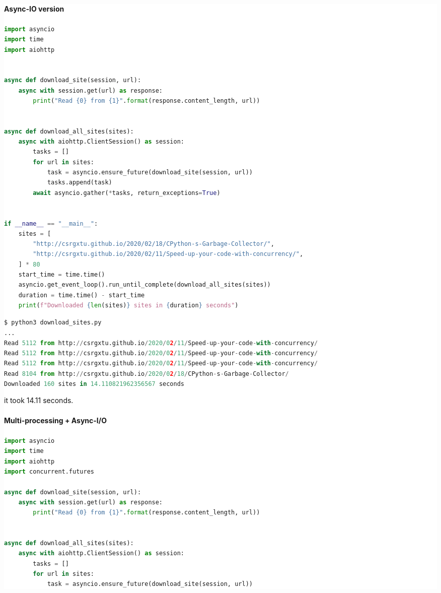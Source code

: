   
#### [](https://csrgxtu.github.io/2020/02/11/Speed-up-your-code-with-concurrency/#Async-IO-version  "Async-IO version")Async-IO version
``` python
import asyncio
import time
import aiohttp


async def download_site(session, url):
    async with session.get(url) as response:
        print("Read {0} from {1}".format(response.content_length, url))


async def download_all_sites(sites):
    async with aiohttp.ClientSession() as session:
        tasks = []
        for url in sites:
            task = asyncio.ensure_future(download_site(session, url))
            tasks.append(task)
        await asyncio.gather(*tasks, return_exceptions=True)


if __name__ == "__main__":
    sites = [
        "http://csrgxtu.github.io/2020/02/18/CPython-s-Garbage-Collector/",
        "http://csrgxtu.github.io/2020/02/11/Speed-up-your-code-with-concurrency/",
    ] * 80
    start_time = time.time()
    asyncio.get_event_loop().run_until_complete(download_all_sites(sites))
    duration = time.time() - start_time
    print(f"Downloaded {len(sites)} sites in {duration} seconds")
```
```python
$ python3 download_sites.py
...
Read 5112 from http://csrgxtu.github.io/2020/02/11/Speed-up-your-code-with-concurrency/
Read 5112 from http://csrgxtu.github.io/2020/02/11/Speed-up-your-code-with-concurrency/
Read 5112 from http://csrgxtu.github.io/2020/02/11/Speed-up-your-code-with-concurrency/
Read 8104 from http://csrgxtu.github.io/2020/02/18/CPython-s-Garbage-Collector/
Downloaded 160 sites in 14.110821962356567 seconds
```
it took 14.11 seconds.

  
#### [](https://csrgxtu.github.io/2020/02/11/Speed-up-your-code-with-concurrency/#Multi-processing-Async-I-O  "Multi-processing + Async-I/O")Multi-processing + Async-I/O

``` Python
import asyncio
import time
import aiohttp
import concurrent.futures

async def download_site(session, url):
    async with session.get(url) as response:
        print("Read {0} from {1}".format(response.content_length, url))


async def download_all_sites(sites):
    async with aiohttp.ClientSession() as session:
        tasks = []
        for url in sites:
            task = asyncio.ensure_future(download_site(session, url))
```